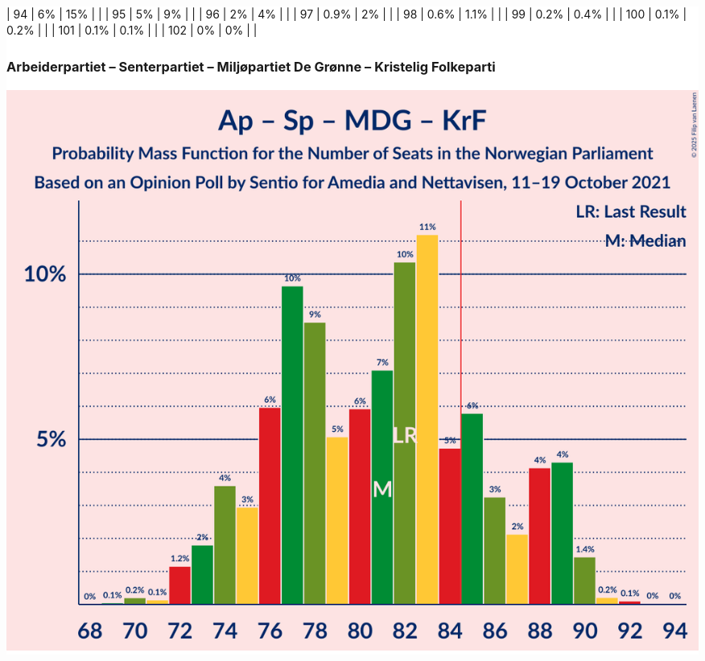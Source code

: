 | 94 | 6% | 15% |  |
| 95 | 5% | 9% |  |
| 96 | 2% | 4% |  |
| 97 | 0.9% | 2% |  |
| 98 | 0.6% | 1.1% |  |
| 99 | 0.2% | 0.4% |  |
| 100 | 0.1% | 0.2% |  |
| 101 | 0.1% | 0.1% |  |
| 102 | 0% | 0% |  |

### Arbeiderpartiet – Senterpartiet – Miljøpartiet De Grønne – Kristelig Folkeparti

![Graph with seats probability mass function not yet produced](2021-10-19-Sentio-coalitions-seats-pmf-ap–sp–mdg–krf.png "Seats Probability Mass Function")
